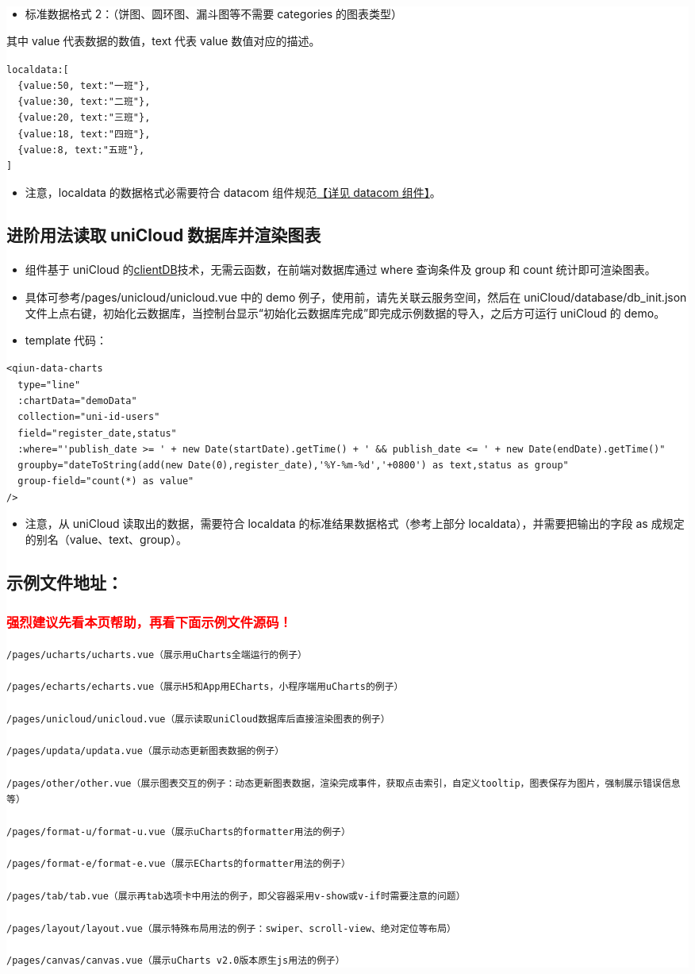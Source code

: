 - 标准数据格式 2：（饼图、圆环图、漏斗图等不需要 categories 的图表类型）

其中 value 代表数据的数值，text 代表 value 数值对应的描述。

```
localdata:[
  {value:50, text:"一班"},
  {value:30, text:"二班"},
  {value:20, text:"三班"},
  {value:18, text:"四班"},
  {value:8, text:"五班"},
]
```

- 注意，localdata 的数据格式必需要符合 datacom 组件规范[【详见 datacom 组件】](https://uniapp.dcloud.io/component/datacom?id=mixindatacom)。

## 进阶用法读取 uniCloud 数据库并渲染图表

- 组件基于 uniCloud 的[clientDB](https://uniapp.dcloud.net.cn/uniCloud/clientdb)技术，无需云函数，在前端对数据库通过 where 查询条件及 group 和 count 统计即可渲染图表。
- 具体可参考/pages/unicloud/unicloud.vue 中的 demo 例子，使用前，请先关联云服务空间，然后在 uniCloud/database/db_init.json 文件上点右键，初始化云数据库，当控制台显示“初始化云数据库完成”即完成示例数据的导入，之后方可运行 uniCloud 的 demo。

- template 代码：

```
<qiun-data-charts
  type="line"
  :chartData="demoData"
  collection="uni-id-users"
  field="register_date,status"
  :where="'publish_date >= ' + new Date(startDate).getTime() + ' && publish_date <= ' + new Date(endDate).getTime()"
  groupby="dateToString(add(new Date(0),register_date),'%Y-%m-%d','+0800') as text,status as group"
  group-field="count(*) as value"
/>
```

- 注意，从 uniCloud 读取出的数据，需要符合 localdata 的标准结果数据格式（参考上部分 localdata），并需要把输出的字段 as 成规定的别名（value、text、group）。

## 示例文件地址：

### <font color=#FF0000> 强烈建议先看本页帮助，再看下面示例文件源码！</font>

```
/pages/ucharts/ucharts.vue（展示用uCharts全端运行的例子）

/pages/echarts/echarts.vue（展示H5和App用ECharts，小程序端用uCharts的例子）

/pages/unicloud/unicloud.vue（展示读取uniCloud数据库后直接渲染图表的例子）

/pages/updata/updata.vue（展示动态更新图表数据的例子）

/pages/other/other.vue（展示图表交互的例子：动态更新图表数据，渲染完成事件，获取点击索引，自定义tooltip，图表保存为图片，强制展示错误信息等）

/pages/format-u/format-u.vue（展示uCharts的formatter用法的例子）

/pages/format-e/format-e.vue（展示ECharts的formatter用法的例子）

/pages/tab/tab.vue（展示再tab选项卡中用法的例子，即父容器采用v-show或v-if时需要注意的问题）

/pages/layout/layout.vue（展示特殊布局用法的例子：swiper、scroll-view、绝对定位等布局）

/pages/canvas/canvas.vue（展示uCharts v2.0版本原生js用法的例子）

```
